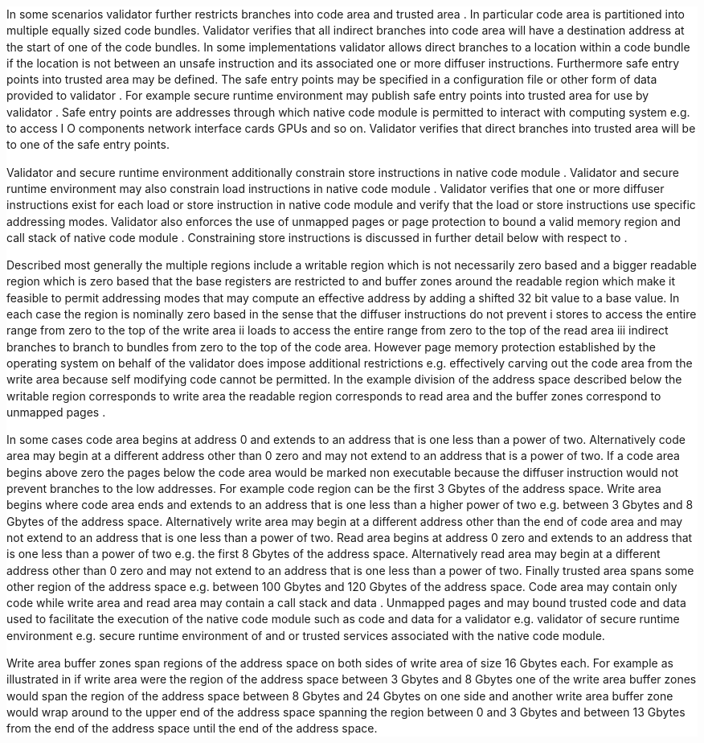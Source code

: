In some scenarios validator further restricts branches into code area and trusted area . In particular code area is partitioned into multiple equally sized code bundles. Validator verifies that all indirect branches into code area will have a destination address at the start of one of the code bundles. In some implementations validator allows direct branches to a location within a code bundle if the location is not between an unsafe instruction and its associated one or more diffuser instructions. Furthermore safe entry points into trusted area may be defined. The safe entry points may be specified in a configuration file or other form of data provided to validator . For example secure runtime environment may publish safe entry points into trusted area for use by validator . Safe entry points are addresses through which native code module is permitted to interact with computing system e.g. to access I O components network interface cards GPUs and so on. Validator verifies that direct branches into trusted area will be to one of the safe entry points.

Validator and secure runtime environment additionally constrain store instructions in native code module . Validator and secure runtime environment may also constrain load instructions in native code module . Validator verifies that one or more diffuser instructions exist for each load or store instruction in native code module and verify that the load or store instructions use specific addressing modes. Validator also enforces the use of unmapped pages or page protection to bound a valid memory region and call stack of native code module . Constraining store instructions is discussed in further detail below with respect to .

Described most generally the multiple regions include a writable region which is not necessarily zero based and a bigger readable region which is zero based that the base registers are restricted to and buffer zones around the readable region which make it feasible to permit addressing modes that may compute an effective address by adding a shifted 32 bit value to a base value. In each case the region is nominally zero based in the sense that the diffuser instructions do not prevent i stores to access the entire range from zero to the top of the write area ii loads to access the entire range from zero to the top of the read area iii indirect branches to branch to bundles from zero to the top of the code area. However page memory protection established by the operating system on behalf of the validator does impose additional restrictions e.g. effectively carving out the code area from the write area because self modifying code cannot be permitted. In the example division of the address space described below the writable region corresponds to write area the readable region corresponds to read area and the buffer zones correspond to unmapped pages .

In some cases code area begins at address 0 and extends to an address that is one less than a power of two. Alternatively code area may begin at a different address other than 0 zero and may not extend to an address that is a power of two. If a code area begins above zero the pages below the code area would be marked non executable because the diffuser instruction would not prevent branches to the low addresses. For example code region can be the first 3 Gbytes of the address space. Write area begins where code area ends and extends to an address that is one less than a higher power of two e.g. between 3 Gbytes and 8 Gbytes of the address space. Alternatively write area may begin at a different address other than the end of code area and may not extend to an address that is one less than a power of two. Read area begins at address 0 zero and extends to an address that is one less than a power of two e.g. the first 8 Gbytes of the address space. Alternatively read area may begin at a different address other than 0 zero and may not extend to an address that is one less than a power of two. Finally trusted area spans some other region of the address space e.g. between 100 Gbytes and 120 Gbytes of the address space. Code area may contain only code while write area and read area may contain a call stack and data . Unmapped pages and may bound trusted code and data used to facilitate the execution of the native code module such as code and data for a validator e.g. validator of secure runtime environment e.g. secure runtime environment of and or trusted services associated with the native code module.

Write area buffer zones span regions of the address space on both sides of write area of size 16 Gbytes each. For example as illustrated in if write area were the region of the address space between 3 Gbytes and 8 Gbytes one of the write area buffer zones would span the region of the address space between 8 Gbytes and 24 Gbytes on one side and another write area buffer zone would wrap around to the upper end of the address space spanning the region between 0 and 3 Gbytes and between 13 Gbytes from the end of the address space until the end of the address space.
